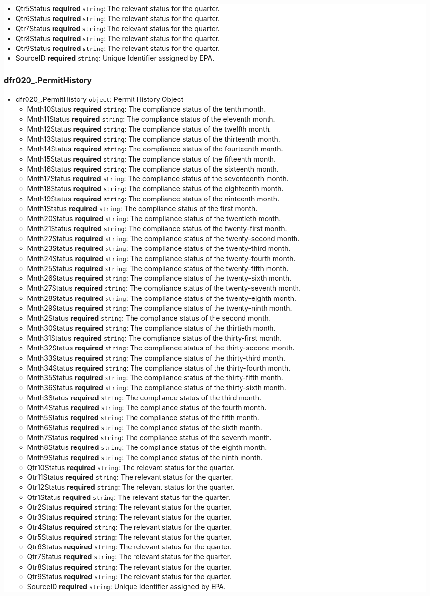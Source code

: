   * Qtr5Status **required** `string`: The relevant status for the quarter.
  * Qtr6Status **required** `string`: The relevant status for the quarter.
  * Qtr7Status **required** `string`: The relevant status for the quarter.
  * Qtr8Status **required** `string`: The relevant status for the quarter.
  * Qtr9Status **required** `string`: The relevant status for the quarter.
  * SourceID **required** `string`: Unique Identifier assigned by EPA.

### dfr020_.PermitHistory
* dfr020_.PermitHistory `object`: Permit History Object
  * Mnth10Status **required** `string`: The compliance status of the tenth month.
  * Mnth11Status **required** `string`: The compliance status of the eleventh month.
  * Mnth12Status **required** `string`: The compliance status of the twelfth month.
  * Mnth13Status **required** `string`: The compliance status of the thirteenth month.
  * Mnth14Status **required** `string`: The compliance status of the fourteenth month.
  * Mnth15Status **required** `string`: The compliance status of the fifteenth month.
  * Mnth16Status **required** `string`: The compliance status of the sixteenth month.
  * Mnth17Status **required** `string`: The compliance status of the seventeenth month.
  * Mnth18Status **required** `string`: The compliance status of the eighteenth month.
  * Mnth19Status **required** `string`: The compliance status of the ninteenth month.
  * Mnth1Status **required** `string`: The compliance status of the first month.
  * Mnth20Status **required** `string`: The compliance status of the twentieth month.
  * Mnth21Status **required** `string`: The compliance status of the twenty-first month.
  * Mnth22Status **required** `string`: The compliance status of the twenty-second month.
  * Mnth23Status **required** `string`: The compliance status of the twenty-third month.
  * Mnth24Status **required** `string`: The compliance status of the twenty-fourth month.
  * Mnth25Status **required** `string`: The compliance status of the twenty-fifth month.
  * Mnth26Status **required** `string`: The compliance status of the twenty-sixth month.
  * Mnth27Status **required** `string`: The compliance status of the twenty-seventh month.
  * Mnth28Status **required** `string`: The compliance status of the twenty-eighth month.
  * Mnth29Status **required** `string`: The compliance status of the twenty-ninth month.
  * Mnth2Status **required** `string`: The compliance status of the second month.
  * Mnth30Status **required** `string`: The compliance status of the thirtieth month.
  * Mnth31Status **required** `string`: The compliance status of the thirty-first month.
  * Mnth32Status **required** `string`: The compliance status of the thirty-second month.
  * Mnth33Status **required** `string`: The compliance status of the thirty-third month.
  * Mnth34Status **required** `string`: The compliance status of the thirty-fourth month.
  * Mnth35Status **required** `string`: The compliance status of the thirty-fifth month.
  * Mnth36Status **required** `string`: The compliance status of the thirty-sixth month.
  * Mnth3Status **required** `string`: The compliance status of the third month.
  * Mnth4Status **required** `string`: The compliance status of the fourth month.
  * Mnth5Status **required** `string`: The compliance status of the fifth month.
  * Mnth6Status **required** `string`: The compliance status of the sixth month.
  * Mnth7Status **required** `string`: The compliance status of the seventh month.
  * Mnth8Status **required** `string`: The compliance status of the eighth month.
  * Mnth9Status **required** `string`: The compliance status of the ninth month.
  * Qtr10Status **required** `string`: The relevant status for the quarter.
  * Qtr11Status **required** `string`: The relevant status for the quarter.
  * Qtr12Status **required** `string`: The relevant status for the quarter.
  * Qtr1Status **required** `string`: The relevant status for the quarter.
  * Qtr2Status **required** `string`: The relevant status for the quarter.
  * Qtr3Status **required** `string`: The relevant status for the quarter.
  * Qtr4Status **required** `string`: The relevant status for the quarter.
  * Qtr5Status **required** `string`: The relevant status for the quarter.
  * Qtr6Status **required** `string`: The relevant status for the quarter.
  * Qtr7Status **required** `string`: The relevant status for the quarter.
  * Qtr8Status **required** `string`: The relevant status for the quarter.
  * Qtr9Status **required** `string`: The relevant status for the quarter.
  * SourceID **required** `string`: Unique Identifier assigned by EPA.
